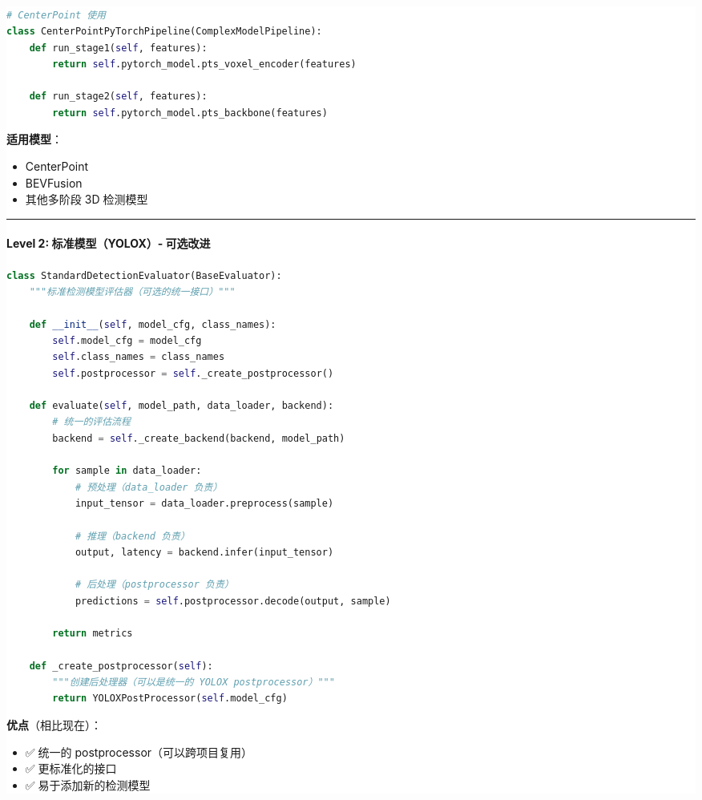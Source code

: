 ```python
# CenterPoint 使用
class CenterPointPyTorchPipeline(ComplexModelPipeline):
    def run_stage1(self, features):
        return self.pytorch_model.pts_voxel_encoder(features)
    
    def run_stage2(self, features):
        return self.pytorch_model.pts_backbone(features)
```

**适用模型**：
- CenterPoint
- BEVFusion
- 其他多阶段 3D 检测模型

---

#### Level 2: 标准模型（YOLOX）- **可选改进**

```python
class StandardDetectionEvaluator(BaseEvaluator):
    """标准检测模型评估器（可选的统一接口）"""
    
    def __init__(self, model_cfg, class_names):
        self.model_cfg = model_cfg
        self.class_names = class_names
        self.postprocessor = self._create_postprocessor()
    
    def evaluate(self, model_path, data_loader, backend):
        # 统一的评估流程
        backend = self._create_backend(backend, model_path)
        
        for sample in data_loader:
            # 预处理（data_loader 负责）
            input_tensor = data_loader.preprocess(sample)
            
            # 推理（backend 负责）
            output, latency = backend.infer(input_tensor)
            
            # 后处理（postprocessor 负责）
            predictions = self.postprocessor.decode(output, sample)
        
        return metrics
    
    def _create_postprocessor(self):
        """创建后处理器（可以是统一的 YOLOX postprocessor）"""
        return YOLOXPostProcessor(self.model_cfg)
```

**优点**（相比现在）：
- ✅ 统一的 postprocessor（可以跨项目复用）
- ✅ 更标准化的接口
- ✅ 易于添加新的检测模型
